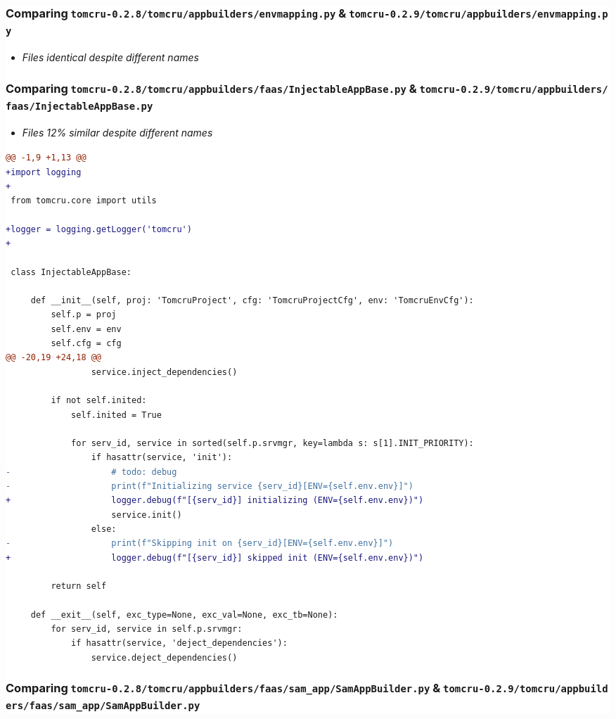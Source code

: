 ### Comparing `tomcru-0.2.8/tomcru/appbuilders/envmapping.py` & `tomcru-0.2.9/tomcru/appbuilders/envmapping.py`

 * *Files identical despite different names*

### Comparing `tomcru-0.2.8/tomcru/appbuilders/faas/InjectableAppBase.py` & `tomcru-0.2.9/tomcru/appbuilders/faas/InjectableAppBase.py`

 * *Files 12% similar despite different names*

```diff
@@ -1,9 +1,13 @@
+import logging
+
 from tomcru.core import utils
 
+logger = logging.getLogger('tomcru')
+
 
 class InjectableAppBase:
 
     def __init__(self, proj: 'TomcruProject', cfg: 'TomcruProjectCfg', env: 'TomcruEnvCfg'):
         self.p = proj
         self.env = env
         self.cfg = cfg
@@ -20,19 +24,18 @@
                 service.inject_dependencies()
 
         if not self.inited:
             self.inited = True
 
             for serv_id, service in sorted(self.p.srvmgr, key=lambda s: s[1].INIT_PRIORITY):
                 if hasattr(service, 'init'):
-                    # todo: debug
-                    print(f"Initializing service {serv_id}[ENV={self.env.env}]")
+                    logger.debug(f"[{serv_id}] initializing (ENV={self.env.env})")
                     service.init()
                 else:
-                    print(f"Skipping init on {serv_id}[ENV={self.env.env}]")
+                    logger.debug(f"[{serv_id}] skipped init (ENV={self.env.env})")
 
         return self
 
     def __exit__(self, exc_type=None, exc_val=None, exc_tb=None):
         for serv_id, service in self.p.srvmgr:
             if hasattr(service, 'deject_dependencies'):
                 service.deject_dependencies()
```

### Comparing `tomcru-0.2.8/tomcru/appbuilders/faas/sam_app/SamAppBuilder.py` & `tomcru-0.2.9/tomcru/appbuilders/faas/sam_app/SamAppBuilder.py`
